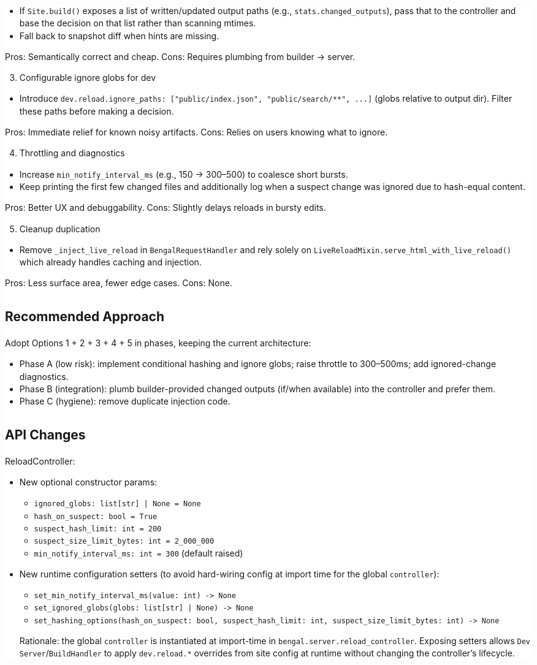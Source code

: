 - If `Site.build()` exposes a list of written/updated output paths (e.g., `stats.changed_outputs`), pass that to the controller and base the decision on that list rather than scanning mtimes.
- Fall back to snapshot diff when hints are missing.

Pros: Semantically correct and cheap. Cons: Requires plumbing from builder → server.

3) Configurable ignore globs for dev

- Introduce `dev.reload.ignore_paths: ["public/index.json", "public/search/**", ...]` (globs relative to output dir). Filter these paths before making a decision.

Pros: Immediate relief for known noisy artifacts. Cons: Relies on users knowing what to ignore.

4) Throttling and diagnostics

- Increase `min_notify_interval_ms` (e.g., 150 → 300–500) to coalesce short bursts.
- Keep printing the first few changed files and additionally log when a suspect change was ignored due to hash-equal content.

Pros: Better UX and debuggability. Cons: Slightly delays reloads in bursty edits.

5) Cleanup duplication

- Remove `_inject_live_reload` in `BengalRequestHandler` and rely solely on `LiveReloadMixin.serve_html_with_live_reload()` which already handles caching and injection.

Pros: Less surface area, fewer edge cases. Cons: None.

## Recommended Approach

Adopt Options 1 + 2 + 3 + 4 + 5 in phases, keeping the current architecture:

- Phase A (low risk): implement conditional hashing and ignore globs; raise throttle to 300–500ms; add ignored-change diagnostics.
- Phase B (integration): plumb builder-provided changed outputs (if/when available) into the controller and prefer them.
- Phase C (hygiene): remove duplicate injection code.

## API Changes

ReloadController:

- New optional constructor params:
  - `ignored_globs: list[str] | None = None`
  - `hash_on_suspect: bool = True`
  - `suspect_hash_limit: int = 200`
  - `suspect_size_limit_bytes: int = 2_000_000`
  - `min_notify_interval_ms: int = 300` (default raised)

- New runtime configuration setters (to avoid hard-wiring config at import time for the global `controller`):
  - `set_min_notify_interval_ms(value: int) -> None`
  - `set_ignored_globs(globs: list[str] | None) -> None`
  - `set_hashing_options(hash_on_suspect: bool, suspect_hash_limit: int, suspect_size_limit_bytes: int) -> None`

  Rationale: the global `controller` is instantiated at import-time in `bengal.server.reload_controller`. Exposing setters allows `DevServer`/`BuildHandler` to apply `dev.reload.*` overrides from site config at runtime without changing the controller’s lifecycle.
